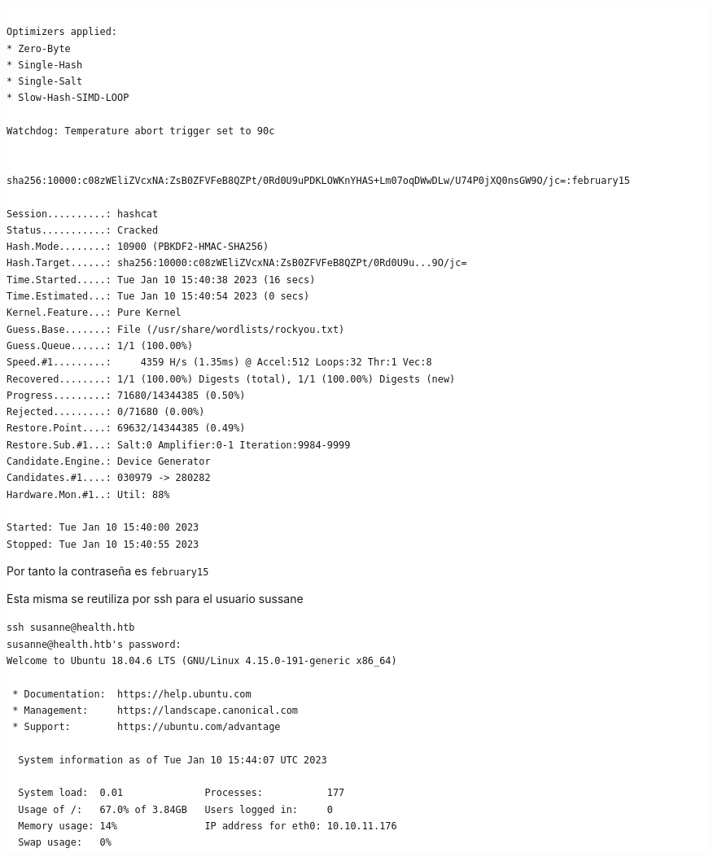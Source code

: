 ```null

Optimizers applied:
* Zero-Byte
* Single-Hash
* Single-Salt
* Slow-Hash-SIMD-LOOP

Watchdog: Temperature abort trigger set to 90c


sha256:10000:c08zWEliZVcxNA:ZsB0ZFVFeB8QZPt/0Rd0U9uPDKLOWKnYHAS+Lm07oqDWwDLw/U74P0jXQ0nsGW9O/jc=:february15
                                                          
Session..........: hashcat
Status...........: Cracked
Hash.Mode........: 10900 (PBKDF2-HMAC-SHA256)
Hash.Target......: sha256:10000:c08zWEliZVcxNA:ZsB0ZFVFeB8QZPt/0Rd0U9u...9O/jc=
Time.Started.....: Tue Jan 10 15:40:38 2023 (16 secs)
Time.Estimated...: Tue Jan 10 15:40:54 2023 (0 secs)
Kernel.Feature...: Pure Kernel
Guess.Base.......: File (/usr/share/wordlists/rockyou.txt)
Guess.Queue......: 1/1 (100.00%)
Speed.#1.........:     4359 H/s (1.35ms) @ Accel:512 Loops:32 Thr:1 Vec:8
Recovered........: 1/1 (100.00%) Digests (total), 1/1 (100.00%) Digests (new)
Progress.........: 71680/14344385 (0.50%)
Rejected.........: 0/71680 (0.00%)
Restore.Point....: 69632/14344385 (0.49%)
Restore.Sub.#1...: Salt:0 Amplifier:0-1 Iteration:9984-9999
Candidate.Engine.: Device Generator
Candidates.#1....: 030979 -> 280282
Hardware.Mon.#1..: Util: 88%

Started: Tue Jan 10 15:40:00 2023
Stopped: Tue Jan 10 15:40:55 2023
```

Por tanto la contraseña es `february15`

Esta misma se reutiliza por ssh para el usuario sussane

```null
ssh susanne@health.htb
susanne@health.htb's password: 
Welcome to Ubuntu 18.04.6 LTS (GNU/Linux 4.15.0-191-generic x86_64)

 * Documentation:  https://help.ubuntu.com
 * Management:     https://landscape.canonical.com
 * Support:        https://ubuntu.com/advantage

  System information as of Tue Jan 10 15:44:07 UTC 2023

  System load:  0.01              Processes:           177
  Usage of /:   67.0% of 3.84GB   Users logged in:     0
  Memory usage: 14%               IP address for eth0: 10.10.11.176
  Swap usage:   0%

```
